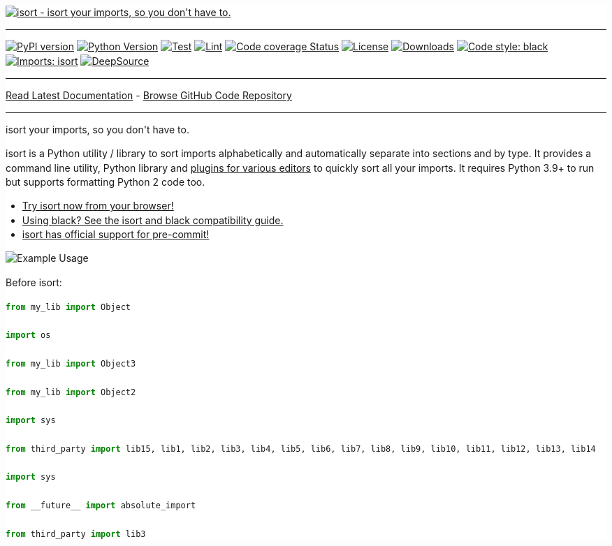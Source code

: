 [![isort - isort your imports, so you don't have to.](https://raw.githubusercontent.com/pycqa/isort/main/art/logo_large.png)](https://pycqa.github.io/isort/)

------------------------------------------------------------------------

[![PyPI version](https://badge.fury.io/py/isort.svg)](https://badge.fury.io/py/isort)
[![Python Version](https://img.shields.io/pypi/pyversions/isort)][pypi status]
[![Test](https://github.com/PyCQA/isort/actions/workflows/test.yml/badge.svg)](https://github.com/PyCQA/isort/actions/workflows/test.yml)
[![Lint](https://github.com/PyCQA/isort/actions/workflows/lint.yml/badge.svg)](https://github.com/PyCQA/isort/actions/workflows/lint.yml)
[![Code coverage Status](https://codecov.io/gh/pycqa/isort/branch/main/graph/badge.svg)](https://codecov.io/gh/pycqa/isort)
[![License](https://img.shields.io/github/license/mashape/apistatus.svg)](https://pypi.org/project/isort/)
[![Downloads](https://pepy.tech/badge/isort)](https://pepy.tech/project/isort)
[![Code style: black](https://img.shields.io/badge/code%20style-black-000000.svg)](https://github.com/psf/black)
[![Imports: isort](https://img.shields.io/badge/%20imports-isort-%231674b1?style=flat&labelColor=ef8336)](https://pycqa.github.io/isort/)
[![DeepSource](https://static.deepsource.io/deepsource-badge-light-mini.svg)](https://deepsource.io/gh/pycqa/isort/?ref=repository-badge)

[pypi status]: https://pypi.org/project/isort/
_________________

[Read Latest Documentation](https://pycqa.github.io/isort/) - [Browse GitHub Code Repository](https://github.com/pycqa/isort/)
_________________

isort your imports, so you don't have to.

isort is a Python utility / library to sort imports alphabetically and
automatically separate into sections and by type. It provides a command line
utility, Python library and [plugins for various
editors](https://github.com/pycqa/isort/wiki/isort-Plugins) to
quickly sort all your imports. It requires Python 3.9+ to run but
supports formatting Python 2 code too.

- [Try isort now from your browser!](https://pycqa.github.io/isort/docs/quick_start/0.-try.html)
- [Using black? See the isort and black compatibility guide.](https://pycqa.github.io/isort/docs/configuration/black_compatibility.html)
- [isort has official support for pre-commit!](https://pycqa.github.io/isort/docs/configuration/pre-commit.html)

![Example Usage](https://raw.github.com/pycqa/isort/main/example.gif)

Before isort:

```python
from my_lib import Object

import os

from my_lib import Object3

from my_lib import Object2

import sys

from third_party import lib15, lib1, lib2, lib3, lib4, lib5, lib6, lib7, lib8, lib9, lib10, lib11, lib12, lib13, lib14

import sys

from __future__ import absolute_import

from third_party import lib3
```